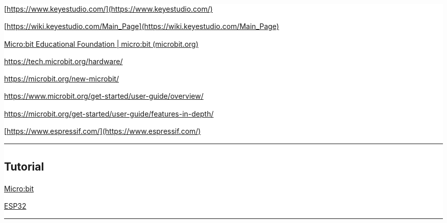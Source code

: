 [https://www.keyestudio.com/](https://www.keyestudio.com/)

[https://wiki.keyestudio.com/Main_Page](https://wiki.keyestudio.com/Main_Page)

[Micro:bit Educational Foundation | micro:bit (microbit.org)](https://microbit.org/)

<https://tech.microbit.org/hardware/>

<https://microbit.org/new-microbit/>

<https://www.microbit.org/get-started/user-guide/overview/>

<https://microbit.org/get-started/user-guide/features-in-depth/>

[https://www.espressif.com/](https://www.espressif.com/)



------



## Tutorial

[Micro:bit](Microbit/Microbit.md)

[ESP32](ESP32/ESP32.md)

------

